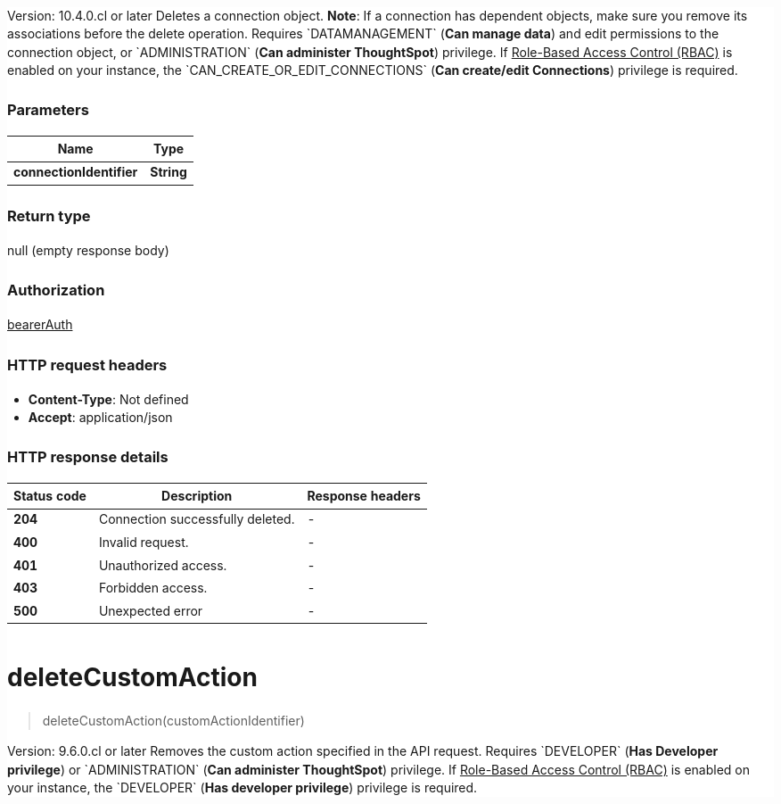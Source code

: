 

  Version: 10.4.0.cl or later   Deletes a connection object.  **Note**: If a connection has dependent objects, make sure you remove its associations before the delete operation.  Requires &#x60;DATAMANAGEMENT&#x60; (**Can manage data**) and edit permissions to the connection object, or &#x60;ADMINISTRATION&#x60; (**Can administer ThoughtSpot**) privilege. If [Role-Based Access Control (RBAC)](https://developers.thoughtspot.com/docs/rbac) is enabled on your instance, the &#x60;CAN_CREATE_OR_EDIT_CONNECTIONS&#x60; (**Can create/edit Connections**) privilege is required.      

### Parameters

| Name | Type |
|------------- | ------------- |
| **connectionIdentifier** | **String**

### Return type

null (empty response body)

### Authorization

[bearerAuth](../README.md#bearerAuth)

### HTTP request headers

 - **Content-Type**: Not defined
 - **Accept**: application/json

### HTTP response details
| Status code | Description | Response headers |
|-------------|-------------|------------------|
| **204** | Connection successfully deleted. |  -  |
| **400** | Invalid request. |  -  |
| **401** | Unauthorized access. |  -  |
| **403** | Forbidden access. |  -  |
| **500** | Unexpected error |  -  |

<a id="deleteCustomAction"></a>
# **deleteCustomAction**
> deleteCustomAction(customActionIdentifier)



  Version: 9.6.0.cl or later   Removes the custom action specified in the API request.  Requires &#x60;DEVELOPER&#x60; (**Has Developer privilege**) or &#x60;ADMINISTRATION&#x60; (**Can administer ThoughtSpot**) privilege. If [Role-Based Access Control (RBAC)](https://developers.thoughtspot.com/docs/rbac) is enabled on your instance, the &#x60;DEVELOPER&#x60; (**Has developer privilege**) privilege is required.      

